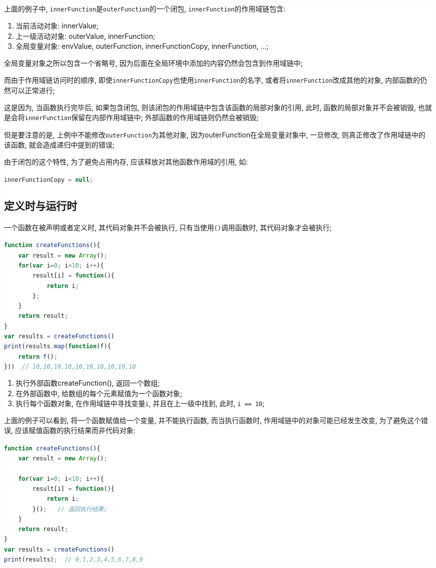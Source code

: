 上面的例子中, `innerFunction`是`outerFunction`的一个闭包, `innerFunction`的作用域链包含:

1. 当前活动对象: innerValue;
2. 上一级活动对象: outerValue, innerFunction;
3. 全局变量对象: envValue, outerFunction, innerFunctionCopy, innerFunction, ...;

全局变量对象之所以包含一个省略号, 因为后面在全局环境中添加的内容仍然会包含到作用域链中;

而由于作用域链访问时的顺序, 即使`innerFunctionCopy`也使用`innerFunction`的名字, 或者将`innerFunction`改成其他的对象, 内部函数的仍然可以正常进行;

这是因为, 当函数执行完毕后, 如果包含闭包, 则该闭包的作用域链中包含该函数的局部对象的引用, 此时, 函数的局部对象并不会被销毁, 也就是会将`innerFunction`保留在内部作用域链中; 外部函数的作用域链则仍然会被销毁;

但是要注意的是, 上例中不能修改`outerFunction`为其他对象, 因为outerFunction在全局变量对象中, 一旦修改, 则真正修改了作用域链中的该函数, 就会造成递归中提到的错误;

由于闭包的这个特性, 为了避免占用内存, 应该释放对其他函数作用域的引用, 如:

```javascript
innerFunctionCopy = null;
```

## 定义时与运行时

一个函数在被声明或者定义时, 其代码对象并不会被执行, 只有当使用`()`调用函数时, 其代码对象才会被执行;

```javascript
function createFunctions(){
	var result = new Array();
	for(var i=0; i<10; i++){
		result[i] = function(){
			return i;
		};
	}
	return result;
}
var results = createFunctions()
print(results.map(function(f){
	return f();
}))  // 10,10,10,10,10,10,10,10,10,10
```

1. 执行外部函数createFunction(), 返回一个数组;
2. 在外部函数中, 给数组的每个元素赋值为一个函数对象;
3. 执行每个函数对象, 在作用域链中寻找变量`i`, 并且在上一级中找到, 此时, `i == 10`;

上面的例子可以看到, 将一个函数赋值给一个变量, 并不能执行函数, 而当执行函数时, 作用域链中的对象可能已经发生改变, 为了避免这个错误, 应该赋值函数的执行结果而非代码对象:

```javascript
function createFunctions(){
	var result = new Array();

	for(var i=0; i<10; i++){
		result[i] = function(){
			return i;
		}();   // 返回执行结果;
	}
	return result;
}
var results = createFunctions()
print(results);  // 0,1,2,3,4,5,6,7,8,9
```
